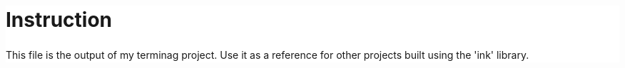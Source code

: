 

# Instruction
This file is the output of my terminag project. Use it as a reference for other projects built using the 'ink' library.
